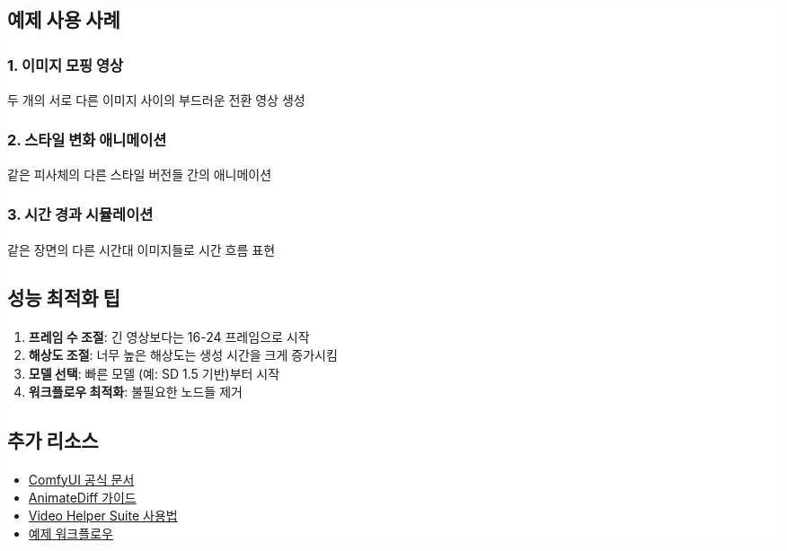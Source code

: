 ## 예제 사용 사례

### 1. 이미지 모핑 영상
두 개의 서로 다른 이미지 사이의 부드러운 전환 영상 생성

### 2. 스타일 변화 애니메이션
같은 피사체의 다른 스타일 버전들 간의 애니메이션

### 3. 시간 경과 시뮬레이션
같은 장면의 다른 시간대 이미지들로 시간 흐름 표현

## 성능 최적화 팁

1. **프레임 수 조절**: 긴 영상보다는 16-24 프레임으로 시작
2. **해상도 조절**: 너무 높은 해상도는 생성 시간을 크게 증가시킴
3. **모델 선택**: 빠른 모델 (예: SD 1.5 기반)부터 시작
4. **워크플로우 최적화**: 불필요한 노드들 제거

## 추가 리소스

- [ComfyUI 공식 문서](https://github.com/comfyanonymous/ComfyUI)
- [AnimateDiff 가이드](https://github.com/Kosinkadink/ComfyUI-AnimateDiff-Evolved)
- [Video Helper Suite 사용법](https://github.com/Kosinkadink/ComfyUI-VideoHelperSuite)
- [예제 워크플로우](./image_to_video_example.json) 